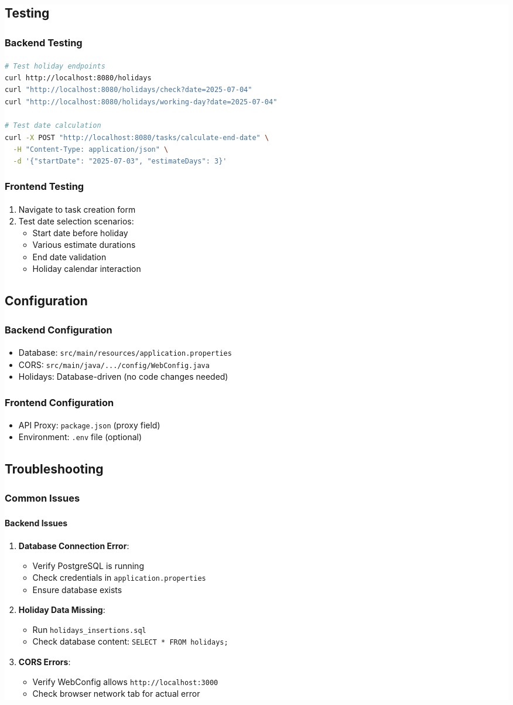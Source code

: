 ## Testing

### Backend Testing
```bash
# Test holiday endpoints
curl http://localhost:8080/holidays
curl "http://localhost:8080/holidays/check?date=2025-07-04"
curl "http://localhost:8080/holidays/working-day?date=2025-07-04"

# Test date calculation
curl -X POST "http://localhost:8080/tasks/calculate-end-date" \
  -H "Content-Type: application/json" \
  -d '{"startDate": "2025-07-03", "estimateDays": 3}'
```

### Frontend Testing
1. Navigate to task creation form
2. Test date selection scenarios:
   - Start date before holiday
   - Various estimate durations
   - End date validation
   - Holiday calendar interaction

## Configuration

### Backend Configuration
- Database: `src/main/resources/application.properties`
- CORS: `src/main/java/.../config/WebConfig.java`
- Holidays: Database-driven (no code changes needed)

### Frontend Configuration
- API Proxy: `package.json` (proxy field)
- Environment: `.env` file (optional)

## Troubleshooting

### Common Issues

#### Backend Issues
1. **Database Connection Error**:
   - Verify PostgreSQL is running
   - Check credentials in `application.properties`
   - Ensure database exists

2. **Holiday Data Missing**:
   - Run `holidays_insertions.sql`
   - Check database content: `SELECT * FROM holidays;`

3. **CORS Errors**:
   - Verify WebConfig allows `http://localhost:3000`
   - Check browser network tab for actual error
